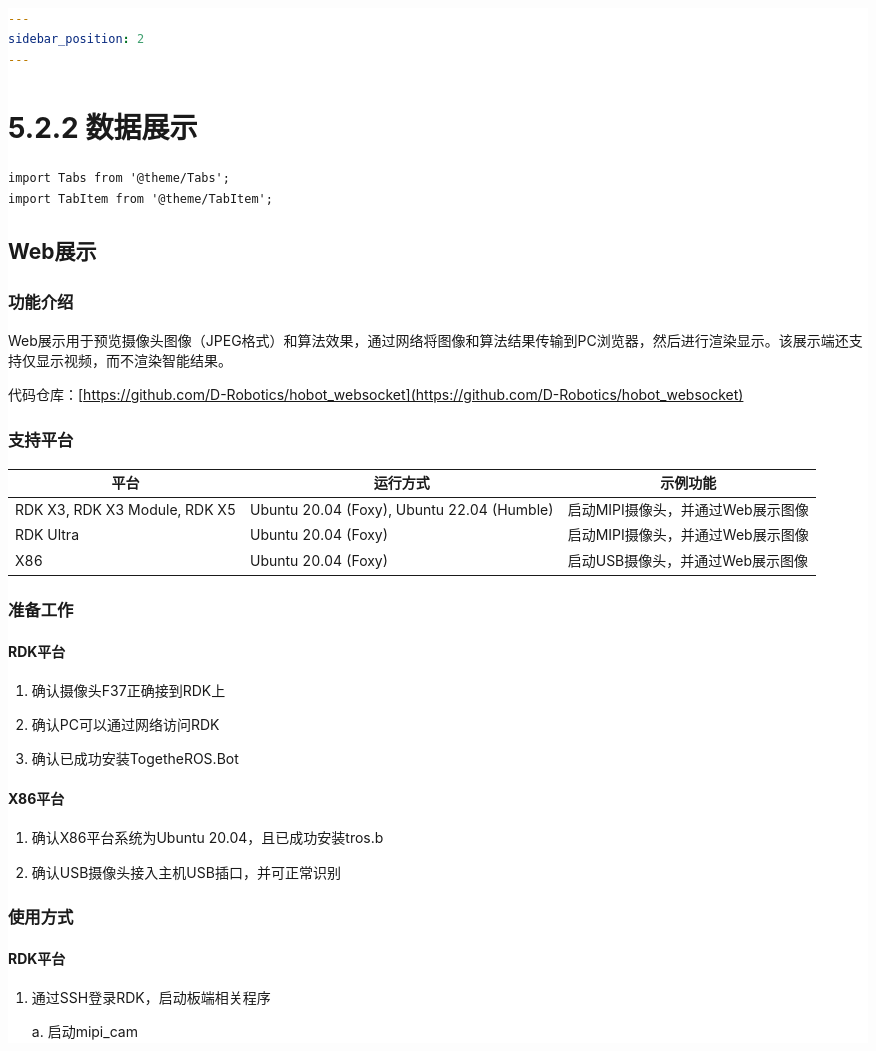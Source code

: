 ```yaml
---
sidebar_position: 2
---
```


# 5.2.2 数据展示

```mdx-code-block
import Tabs from '@theme/Tabs';
import TabItem from '@theme/TabItem';
```

## Web展示

### 功能介绍

Web展示用于预览摄像头图像（JPEG格式）和算法效果，通过网络将图像和算法结果传输到PC浏览器，然后进行渲染显示。该展示端还支持仅显示视频，而不渲染智能结果。

代码仓库：[https://github.com/D-Robotics/hobot_websocket](https://github.com/D-Robotics/hobot_websocket)

### 支持平台

| 平台    | 运行方式      | 示例功能                       |
| ------- | ------------- | ------------------------------ |
| RDK X3, RDK X3 Module, RDK X5 | Ubuntu 20.04 (Foxy), Ubuntu 22.04 (Humble)  | 启动MIPI摄像头，并通过Web展示图像 |
| RDK Ultra | Ubuntu 20.04 (Foxy) | 启动MIPI摄像头，并通过Web展示图像 |
| X86     | Ubuntu 20.04 (Foxy) | 启动USB摄像头，并通过Web展示图像 |

### 准备工作

#### RDK平台

1. 确认摄像头F37正确接到RDK上

2. 确认PC可以通过网络访问RDK

3. 确认已成功安装TogetheROS.Bot

#### X86平台

1. 确认X86平台系统为Ubuntu 20.04，且已成功安装tros.b

2. 确认USB摄像头接入主机USB插口，并可正常识别

### 使用方式

#### RDK平台

1. 通过SSH登录RDK，启动板端相关程序

    a. 启动mipi_cam
